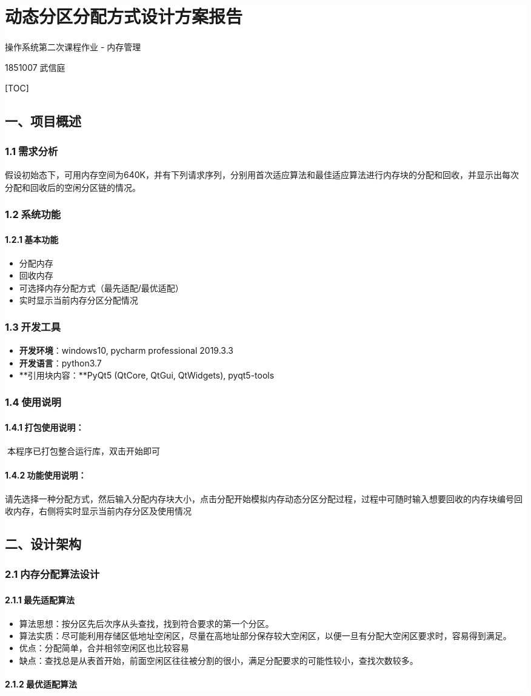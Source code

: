 # 动态分区分配方式设计方案报告
操作系统第二次课程作业 - 内存管理

1851007 武信庭

[TOC]

## 一、项目概述
### 1.1 需求分析
​	假设初始态下，可用内存空间为640K，并有下列请求序列，分别用首次适应算法和最佳适应算法进行内存块的分配和回收，并显示出每次分配和回收后的空闲分区链的情况。

### 1.2 系统功能
#### 1.2.1 基本功能
- 分配内存
- 回收内存
- 可选择内存分配方式（最先适配/最优适配）
- 实时显示当前内存分区分配情况

### 1.3 开发工具

- **开发环境**：windows10, pycharm professional 2019.3.3
- **开发语言**：python3.7
- **引用块内容：**PyQt5 (QtCore, QtGui, QtWidgets), pyqt5-tools



### 1.4 使用说明

#### 1.4.1 打包使用说明：

​	本程序已打包整合运行库，双击开始即可

#### 1.4.2 功能使用说明：

​	请先选择一种分配方式，然后输入分配内存块大小，点击分配开始模拟内存动态分区分配过程，过程中可随时输入想要回收的内存块编号回收内存，右侧将实时显示当前内存分区及使用情况



## 二、设计架构
### 2.1 内存分配算法设计

#### 2.1.1 最先适配算法

- 算法思想：按分区先后次序从头查找，找到符合要求的第一个分区。
- 算法实质：尽可能利用存储区低地址空闲区，尽量在高地址部分保存较大空闲区，以便一旦有分配大空闲区要求时，容易得到满足。
- 优点：分配简单，合并相邻空闲区也比较容易
- 缺点：查找总是从表首开始，前面空闲区往往被分割的很小，满足分配要求的可能性较小，查找次数较多。



#### 2.1.2 最优适配算法
